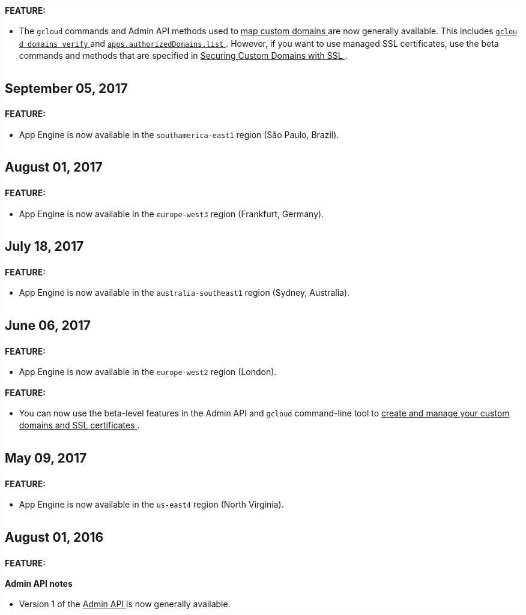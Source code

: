 **FEATURE:**

  * The ` gcloud ` commands and Admin API methods used to [ map custom domains ](https://cloud.google.com/appengine/docs/standard/php7/mapping-custom-domains?hl=zh-cn) are now generally available. This includes [ ` gcloud domains verify ` ](https://cloud.google.com/sdk/gcloud/reference/domains/?hl=zh-cn) and [ ` apps.authorizedDomains.list ` ](https://cloud.google.com/appengine/docs/admin-api/reference/rest/v1/apps.authorizedDomains/list?hl=zh-cn) . However, if you want to use managed SSL certificates, use the beta commands and methods that are specified in [ Securing Custom Domains with SSL ](https://cloud.google.com/appengine/docs/standard/php7/securing-custom-domains-with-ssl?hl=zh-cn) . 

##  September 05, 2017

**FEATURE:**

  * App Engine is now available in the ` southamerica-east1 ` region (São Paulo, Brazil). 

##  August 01, 2017

**FEATURE:**

  * App Engine is now available in the ` europe-west3 ` region (Frankfurt, Germany). 

##  July 18, 2017

**FEATURE:**

  * App Engine is now available in the ` australia-southeast1 ` region (Sydney, Australia). 

##  June 06, 2017

**FEATURE:**

  * App Engine is now available in the ` europe-west2 ` region (London). 

**FEATURE:**

  * You can now use the beta-level features in the Admin API and ` gcloud ` command-line tool to [ create and manage your custom domains and SSL certificates ](https://cloud.google.com/appengine/docs/standard/php7/mapping-custom-domains?hl=zh-cn) . 

##  May 09, 2017

**FEATURE:**

  * App Engine is now available in the ` us-east4 ` region (North Virginia). 

##  August 01, 2016

**FEATURE:**

**Admin API notes**

  * Version 1 of the [ Admin API ](https://cloud.google.com/appengine/docs/admin-api/?hl=zh-cn) is now generally available. 
